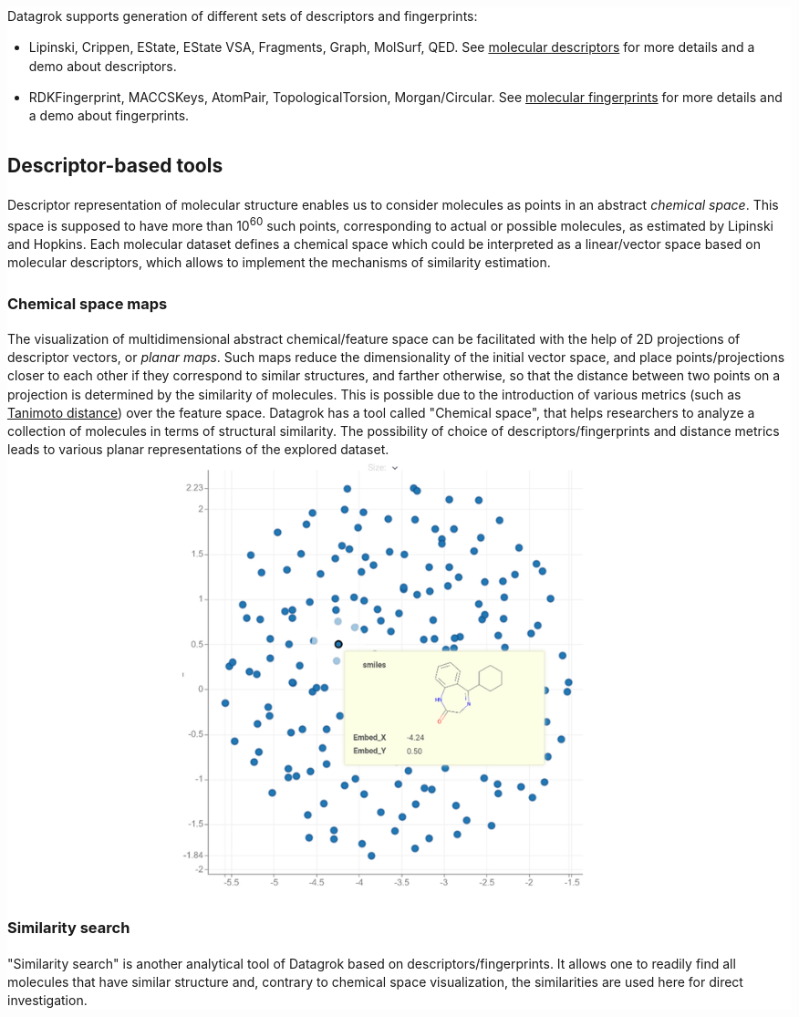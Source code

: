 Datagrok supports generation of different sets of descriptors and fingerprints: 

* Lipinski, Crippen, EState, EState VSA, Fragments, Graph, MolSurf, QED. See [molecular descriptors](descriptors.md) 
for more details and a demo about descriptors.

* RDKFingerprint, MACCSKeys, AtomPair, TopologicalTorsion, Morgan/Circular.
See [molecular fingerprints](fingerprints.md) for more details and a demo about fingerprints.

## Descriptor-based tools

Descriptor representation of molecular structure enables us to consider molecules as points in an abstract 
_chemical space_. This space is supposed to have more than 10<sup>60</sup> such points, corresponding 
to actual or possible molecules, as estimated by Lipinski and Hopkins. Each molecular 
dataset defines a chemical space which could be interpreted as a linear/vector space based on molecular 
descriptors, which allows to implement the mechanisms of similarity estimation.  


### Chemical space maps

The visualization of multidimensional abstract chemical/feature space can be facilitated with the help 
of 2D projections of descriptor vectors, or _planar maps_. Such maps 
reduce the dimensionality of the initial vector space, and place points/projections closer to each other 
if they correspond to similar structures, and farther otherwise, so that the distance between two points 
on a projection is determined by the similarity of molecules. This is possible due to the introduction 
of various metrics (such as [Tanimoto distance](https://en.wikipedia.org/wiki/Jaccard_index#Tanimoto_similarity_and_distance)) 
over the feature space. Datagrok has a tool called "Chemical space", that helps researchers to analyze 
a collection of molecules in terms of structural similarity. The possibility of choice of descriptors/fingerprints 
and distance metrics leads to various planar representations of the explored dataset. 
![dt1](../../uploads/chem/descriptorBasedTools1.png 
"chemSpace") 

### Similarity search

"Similarity search" is another analytical tool of Datagrok based on descriptors/fingerprints. It allows 
one to readily find all molecules that have similar structure and, contrary to chemical space visualization, 
the similarities are used here for direct investigation.
